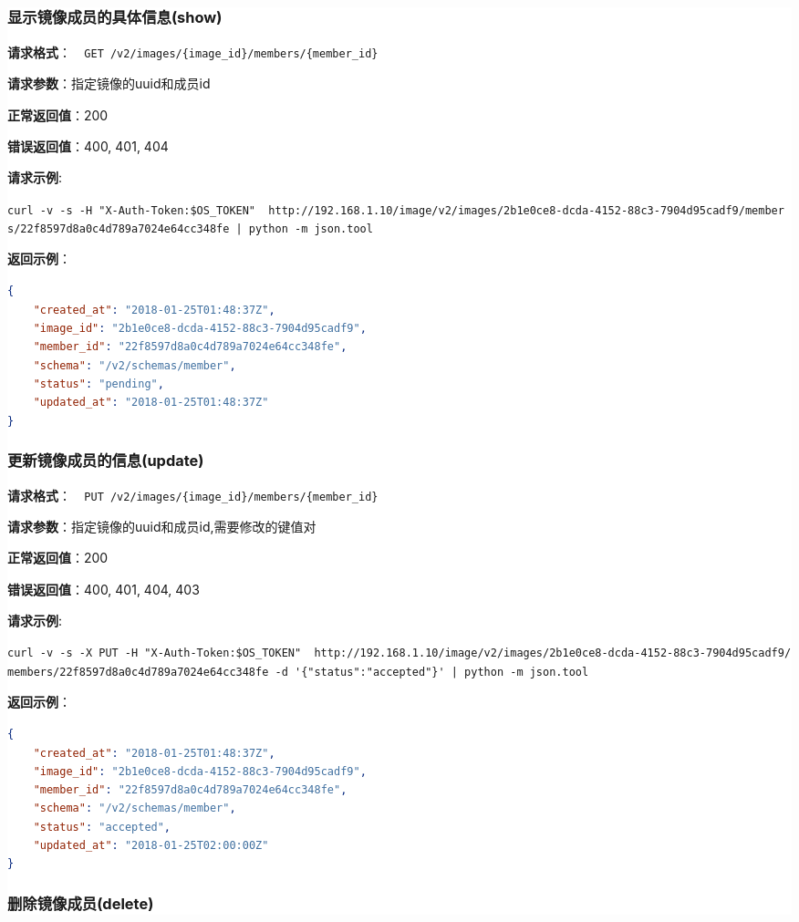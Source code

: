 ### 显示镜像成员的具体信息(show)

**请求格式**：`  GET /v2/images/{image_id}/members/{member_id}`

**请求参数**：指定镜像的uuid和成员id

**正常返回值**：200

**错误返回值**：400, 401, 404

**请求示例**:

`curl -v -s -H "X-Auth-Token:$OS_TOKEN"  http://192.168.1.10/image/v2/images/2b1e0ce8-dcda-4152-88c3-7904d95cadf9/members/22f8597d8a0c4d789a7024e64cc348fe | python -m json.tool`

**返回示例**：

```json
{
    "created_at": "2018-01-25T01:48:37Z",
    "image_id": "2b1e0ce8-dcda-4152-88c3-7904d95cadf9",
    "member_id": "22f8597d8a0c4d789a7024e64cc348fe",
    "schema": "/v2/schemas/member",
    "status": "pending",
    "updated_at": "2018-01-25T01:48:37Z"
}
```

### 更新镜像成员的信息(update)

**请求格式**：`  PUT /v2/images/{image_id}/members/{member_id}`

**请求参数**：指定镜像的uuid和成员id,需要修改的键值对

**正常返回值**：200

**错误返回值**：400, 401, 404, 403

**请求示例**:

`curl -v -s -X PUT -H "X-Auth-Token:$OS_TOKEN"  http://192.168.1.10/image/v2/images/2b1e0ce8-dcda-4152-88c3-7904d95cadf9/members/22f8597d8a0c4d789a7024e64cc348fe -d '{"status":"accepted"}' | python -m json.tool`

**返回示例**：

```json
{
    "created_at": "2018-01-25T01:48:37Z",
    "image_id": "2b1e0ce8-dcda-4152-88c3-7904d95cadf9",
    "member_id": "22f8597d8a0c4d789a7024e64cc348fe",
    "schema": "/v2/schemas/member",
    "status": "accepted",
    "updated_at": "2018-01-25T02:00:00Z"
}
```

### 删除镜像成员(delete)
